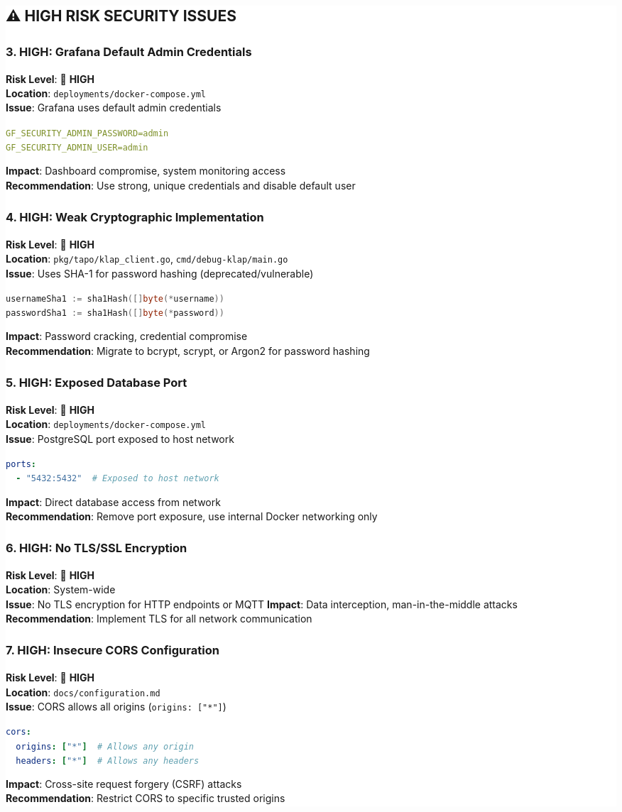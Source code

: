## ⚠️ **HIGH RISK SECURITY ISSUES**

### 3. **HIGH: Grafana Default Admin Credentials**
**Risk Level**: 🔶 **HIGH**  
**Location**: `deployments/docker-compose.yml`  
**Issue**: Grafana uses default admin credentials
```yaml
GF_SECURITY_ADMIN_PASSWORD=admin
GF_SECURITY_ADMIN_USER=admin
```
**Impact**: Dashboard compromise, system monitoring access  
**Recommendation**: Use strong, unique credentials and disable default user

### 4. **HIGH: Weak Cryptographic Implementation**
**Risk Level**: 🔶 **HIGH**  
**Location**: `pkg/tapo/klap_client.go`, `cmd/debug-klap/main.go`  
**Issue**: Uses SHA-1 for password hashing (deprecated/vulnerable)
```go
usernameSha1 := sha1Hash([]byte(*username))
passwordSha1 := sha1Hash([]byte(*password))
```
**Impact**: Password cracking, credential compromise  
**Recommendation**: Migrate to bcrypt, scrypt, or Argon2 for password hashing

### 5. **HIGH: Exposed Database Port**
**Risk Level**: 🔶 **HIGH**  
**Location**: `deployments/docker-compose.yml`  
**Issue**: PostgreSQL port exposed to host network
```yaml
ports:
  - "5432:5432"  # Exposed to host network
```
**Impact**: Direct database access from network  
**Recommendation**: Remove port exposure, use internal Docker networking only

### 6. **HIGH: No TLS/SSL Encryption**
**Risk Level**: 🔶 **HIGH**  
**Location**: System-wide  
**Issue**: No TLS encryption for HTTP endpoints or MQTT
**Impact**: Data interception, man-in-the-middle attacks  
**Recommendation**: Implement TLS for all network communication

### 7. **HIGH: Insecure CORS Configuration**
**Risk Level**: 🔶 **HIGH**  
**Location**: `docs/configuration.md`  
**Issue**: CORS allows all origins (`origins: ["*"]`)
```yaml
cors:
  origins: ["*"]  # Allows any origin
  headers: ["*"]  # Allows any headers
```
**Impact**: Cross-site request forgery (CSRF) attacks  
**Recommendation**: Restrict CORS to specific trusted origins

